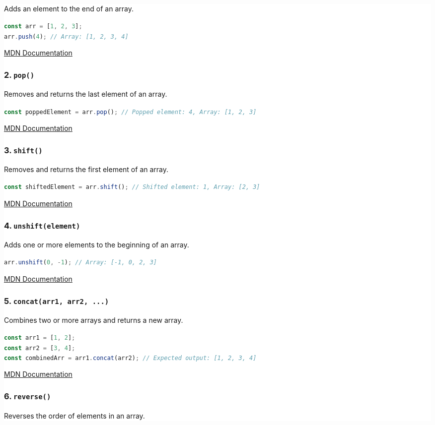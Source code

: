 Adds an element to the end of an array.

```javascript
const arr = [1, 2, 3];
arr.push(4); // Array: [1, 2, 3, 4]
```

[MDN Documentation](https://developer.mozilla.org/en-US/docs/Web/JavaScript/Reference/Global_Objects/Array/push)

### 2. `pop()`

Removes and returns the last element of an array.

```javascript
const poppedElement = arr.pop(); // Popped element: 4, Array: [1, 2, 3]
```

[MDN Documentation](https://developer.mozilla.org/en-US/docs/Web/JavaScript/Reference/Global_Objects/Array/pop)

### 3. `shift()`

Removes and returns the first element of an array.

```javascript
const shiftedElement = arr.shift(); // Shifted element: 1, Array: [2, 3]
```

[MDN Documentation](https://developer.mozilla.org/en-US/docs/Web/JavaScript/Reference/Global_Objects/Array/shift)

### 4. `unshift(element)`

Adds one or more elements to the beginning of an array.

```javascript
arr.unshift(0, -1); // Array: [-1, 0, 2, 3]
```

[MDN Documentation](https://developer.mozilla.org/en-US/docs/Web/JavaScript/Reference/Global_Objects/Array/unshift)

### 5. `concat(arr1, arr2, ...)`

Combines two or more arrays and returns a new array.

```javascript
const arr1 = [1, 2];
const arr2 = [3, 4];
const combinedArr = arr1.concat(arr2); // Expected output: [1, 2, 3, 4]
```

[MDN Documentation](https://developer.mozilla.org/en-US/docs/Web/JavaScript/Reference/Global_Objects/Array/concat)

### 6. `reverse()`

Reverses the order of elements in an array.
